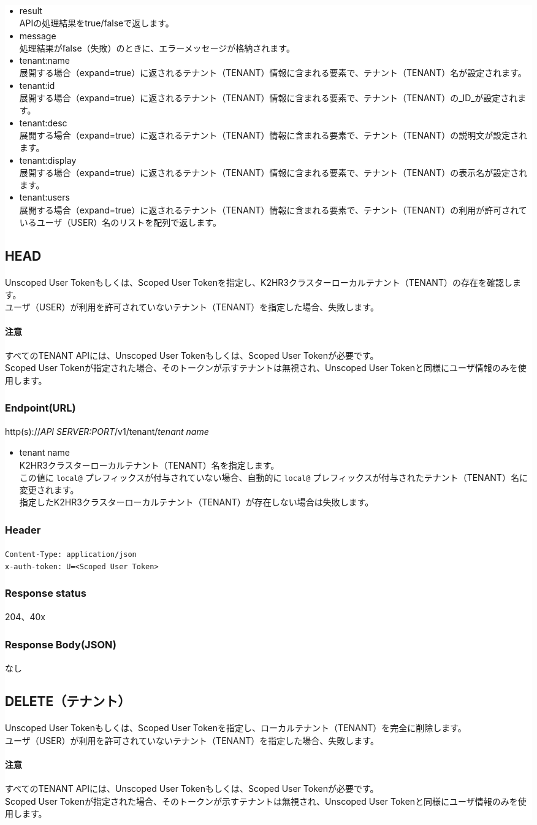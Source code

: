 - result  
APIの処理結果をtrue/falseで返します。
- message  
処理結果がfalse（失敗）のときに、エラーメッセージが格納されます。
- tenant:name  
展開する場合（expand=true）に返されるテナント（TENANT）情報に含まれる要素で、テナント（TENANT）名が設定されます。
- tenant:id  
展開する場合（expand=true）に返されるテナント（TENANT）情報に含まれる要素で、テナント（TENANT）の_ID_が設定されます。
- tenant:desc  
展開する場合（expand=true）に返されるテナント（TENANT）情報に含まれる要素で、テナント（TENANT）の説明文が設定されます。
- tenant:display  
展開する場合（expand=true）に返されるテナント（TENANT）情報に含まれる要素で、テナント（TENANT）の表示名が設定されます。
- tenant:users  
展開する場合（expand=true）に返されるテナント（TENANT）情報に含まれる要素で、テナント（TENANT）の利用が許可されているユーザ（USER）名のリストを配列で返します。

## HEAD
Unscoped User Tokenもしくは、Scoped User Tokenを指定し、K2HR3クラスターローカルテナント（TENANT）の存在を確認します。  
ユーザ（USER）が利用を許可されていないテナント（TENANT）を指定した場合、失敗します。  

#### 注意
すべてのTENANT APIには、Unscoped User Tokenもしくは、Scoped User Tokenが必要です。  
Scoped User Tokenが指定された場合、そのトークンが示すテナントは無視され、Unscoped User Tokenと同様にユーザ情報のみを使用します。  

### Endpoint(URL)
http(s)://_API SERVER:PORT_/v1/tenant/_tenant name_

- tenant name  
K2HR3クラスターローカルテナント（TENANT）名を指定します。  
この値に `local@` プレフィックスが付与されていない場合、自動的に `local@` プレフィックスが付与されたテナント（TENANT）名に変更されます。  
指定したK2HR3クラスターローカルテナント（TENANT）が存在しない場合は失敗します。  

### Header
```
Content-Type: application/json
x-auth-token: U=<Scoped User Token>
```

### Response status
204、40x

### Response Body(JSON)
なし

## DELETE（テナント）
Unscoped User Tokenもしくは、Scoped User Tokenを指定し、ローカルテナント（TENANT）を完全に削除します。  
ユーザ（USER）が利用を許可されていないテナント（TENANT）を指定した場合、失敗します。  

#### 注意
すべてのTENANT APIには、Unscoped User Tokenもしくは、Scoped User Tokenが必要です。  
Scoped User Tokenが指定された場合、そのトークンが示すテナントは無視され、Unscoped User Tokenと同様にユーザ情報のみを使用します。  
